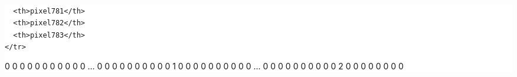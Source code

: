       <th>pixel781</th>
      <th>pixel782</th>
      <th>pixel783</th>
    </tr>
  </thead>
  <tbody>
    <tr>
      <td>0</td>
      <td>0</td>
      <td>0</td>
      <td>0</td>
      <td>0</td>
      <td>0</td>
      <td>0</td>
      <td>0</td>
      <td>0</td>
      <td>0</td>
      <td>0</td>
      <td>...</td>
      <td>0</td>
      <td>0</td>
      <td>0</td>
      <td>0</td>
      <td>0</td>
      <td>0</td>
      <td>0</td>
      <td>0</td>
      <td>0</td>
      <td>0</td>
    </tr>
    <tr>
      <td>1</td>
      <td>0</td>
      <td>0</td>
      <td>0</td>
      <td>0</td>
      <td>0</td>
      <td>0</td>
      <td>0</td>
      <td>0</td>
      <td>0</td>
      <td>0</td>
      <td>...</td>
      <td>0</td>
      <td>0</td>
      <td>0</td>
      <td>0</td>
      <td>0</td>
      <td>0</td>
      <td>0</td>
      <td>0</td>
      <td>0</td>
      <td>0</td>
    </tr>
    <tr>
      <td>2</td>
      <td>0</td>
      <td>0</td>
      <td>0</td>
      <td>0</td>
      <td>0</td>
      <td>0</td>
      <td>0</td>
      <td>0</td>
